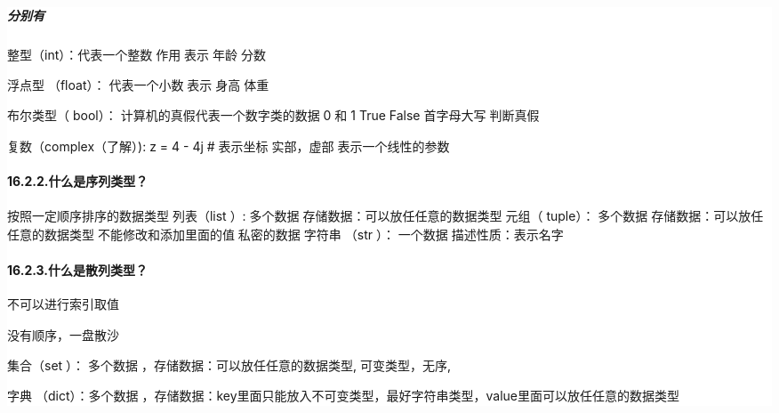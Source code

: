 ##### 分别有

整型（int）：代表一个整数 作用  表示 年龄  分数

浮点型 （float）：  代表一个小数   表示 身高 体重

布尔类型（ bool）： 计算机的真假代表一个数字类的数据   0  和 1   True    False     首字母大写  判断真假

复数（complex（了解）):  z = 4 - 4j  # 表示坐标  实部，虚部  表示一个线性的参数

#### 16.2.2.什么是序列类型？

按照一定顺序排序的数据类型
列表（list ）:             多个数据     存储数据：可以放任任意的数据类型
元组（ tuple）：       多个数据     存储数据：可以放任任意的数据类型  不能修改和添加里面的值  私密的数据
字符串 （str ）：      一个数据     描述性质：表示名字

#### 16.2.3.什么是散列类型？

不可以进行索引取值

没有顺序，一盘散沙

集合（set ）： 多个数据 ，存储数据：可以放任任意的数据类型, 可变类型，无序,

字典 （dict）：多个数据 ，存储数据：key里面只能放入不可变类型，最好字符串类型，value里面可以放任任意的数据类型
      









